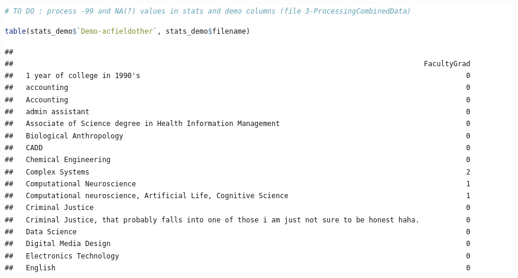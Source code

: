 
``` r
# TO DO : process -99 and NA(?) values in stats and demo columns (file 3-ProcessingCombinedData)
```

``` r
table(stats_demo$`Demo-acfieldother`, stats_demo$filename)
```

    ##                                                                                                
    ##                                                                                                 FacultyGrad
    ##   1 year of college in 1990's                                                                             0
    ##   accounting                                                                                              0
    ##   Accounting                                                                                              0
    ##   admin assistant                                                                                         0
    ##   Associate of Science degree in Health Information Management                                            0
    ##   Biological Anthropology                                                                                 0
    ##   CADD                                                                                                    0
    ##   Chemical Engineering                                                                                    0
    ##   Complex Systems                                                                                         2
    ##   Computational Neuroscience                                                                              1
    ##   Computational neuroscience, Artificial Life, Cognitive Science                                          1
    ##   Criminal Justice                                                                                        0
    ##   Criminal Justice, that probably falls into one of those i am just not sure to be honest haha.           0
    ##   Data Science                                                                                            0
    ##   Digital Media Design                                                                                    0
    ##   Electronics Technology                                                                                  0
    ##   English                                                                                                 0